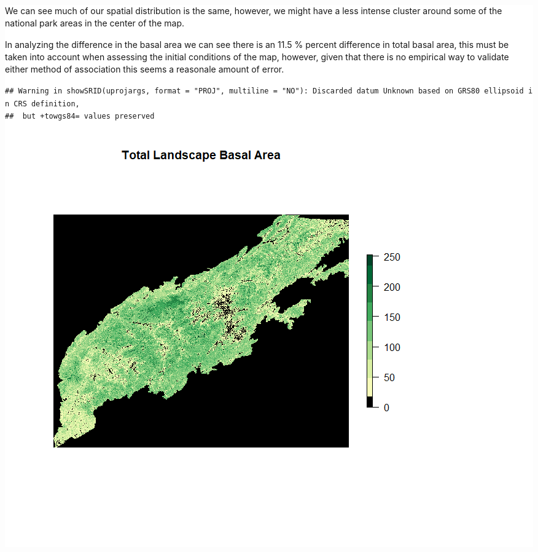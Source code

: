 We can see much of our spatial distribution is the same, however, we
might have a less intense cluster around some of the national park areas
in the center of the map.

In analyzing the difference in the basal area we can see there is an
11.5 % percent difference in total basal area, this must be taken into
account when assessing the initial conditions of the map, however, given
that there is no empirical way to validate either method of association
this seems a reasonale amount of error.

    ## Warning in showSRID(uprojargs, format = "PROJ", multiline = "NO"): Discarded datum Unknown based on GRS80 ellipsoid in CRS definition,
    ##  but +towgs84= values preserved

![](IC_files/figure-gfm/unnamed-chunk-28-1.png)
